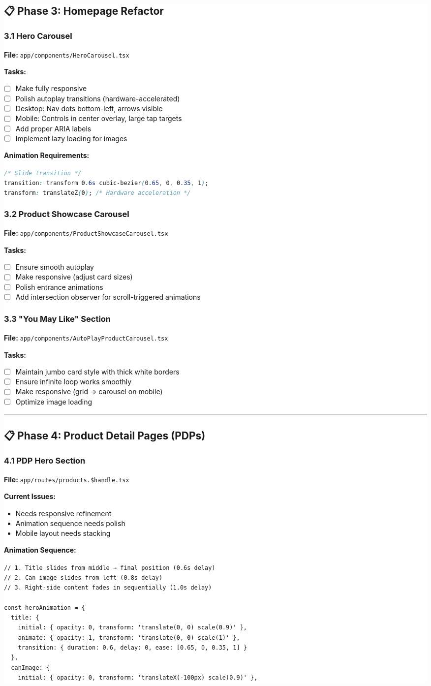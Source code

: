 
## 📋 Phase 3: Homepage Refactor

### 3.1 Hero Carousel
**File:** `app/components/HeroCarousel.tsx`

**Tasks:**
- [ ] Make fully responsive
- [ ] Polish autoplay transitions (hardware-accelerated)
- [ ] Desktop: Nav dots bottom-left, arrows visible
- [ ] Mobile: Controls in center overlay, large tap targets
- [ ] Add proper ARIA labels
- [ ] Implement lazy loading for images

**Animation Requirements:**
```css
/* Slide transition */
transition: transform 0.6s cubic-bezier(0.65, 0, 0.35, 1);
transform: translateZ(0); /* Hardware acceleration */
```

### 3.2 Product Showcase Carousel
**File:** `app/components/ProductShowcaseCarousel.tsx`

**Tasks:**
- [ ] Ensure smooth autoplay
- [ ] Make responsive (adjust card sizes)
- [ ] Polish entrance animations
- [ ] Add intersection observer for scroll-triggered animations

### 3.3 "You May Like" Section
**File:** `app/components/AutoPlayProductCarousel.tsx`

**Tasks:**
- [ ] Maintain jumbo card style with thick white borders
- [ ] Ensure infinite loop works smoothly
- [ ] Make responsive (grid → carousel on mobile)
- [ ] Optimize image loading

---

## 📋 Phase 4: Product Detail Pages (PDPs)

### 4.1 PDP Hero Section
**File:** `app/routes/products.$handle.tsx`

**Current Issues:**
- Needs responsive refinement
- Animation sequence needs polish
- Mobile layout needs stacking

**Animation Sequence:**
```tsx
// 1. Title slides from middle → final position (0.6s delay)
// 2. Can image slides from left (0.8s delay)
// 3. Right-side content fades in sequentially (1.0s delay)

const heroAnimation = {
  title: {
    initial: { opacity: 0, transform: 'translate(0, 0) scale(0.9)' },
    animate: { opacity: 1, transform: 'translate(0, 0) scale(1)' },
    transition: { duration: 0.6, delay: 0, ease: [0.65, 0, 0.35, 1] }
  },
  canImage: {
    initial: { opacity: 0, transform: 'translateX(-100px) scale(0.9)' },
```